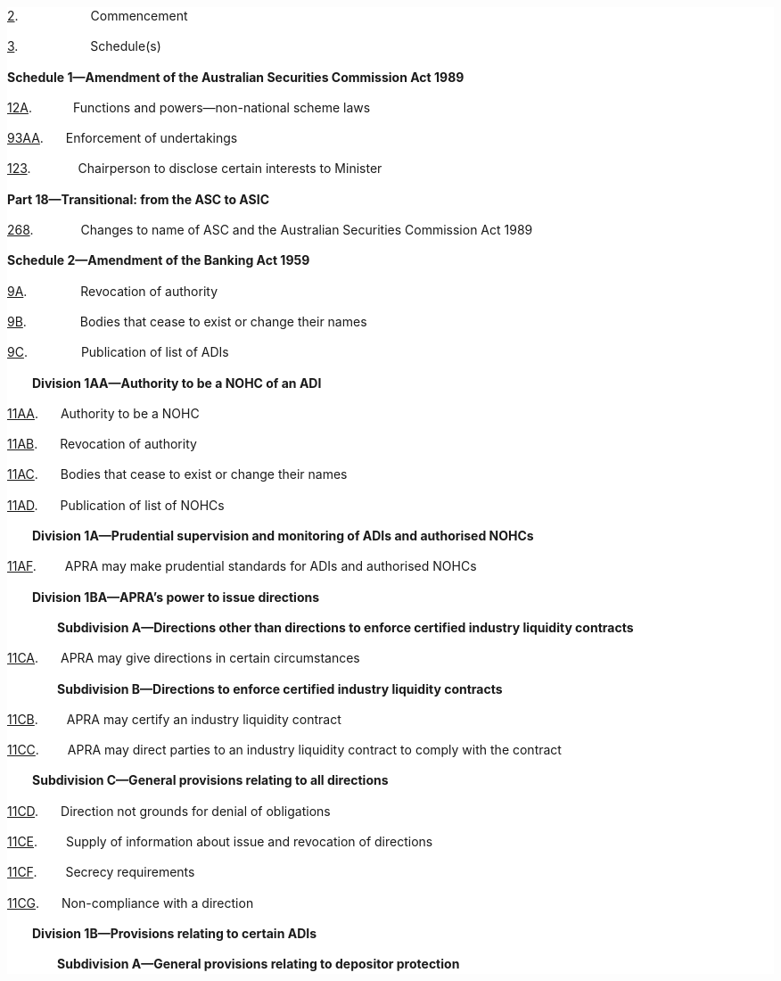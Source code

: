 [2](#2).            Commencement

[3](#3).            Schedule(s)

**Schedule 1—Amendment of the Australian Securities Commission Act 1989**

[12A](#12A).       Functions and powers—non-national scheme laws

[93AA](#93AA).    Enforcement of undertakings

[123](#123).        Chairperson to disclose certain interests to Minister

**Part 18—Transitional: from the ASC to ASIC**

[268](#268).        Changes to name of ASC and the Australian Securities Commission Act 1989

**Schedule 2—Amendment of the Banking Act 1959**

[9A](#9A).         Revocation of authority

[9B](#9B).         Bodies that cease to exist or change their names

[9C](#9C).         Publication of list of ADIs

    **Division 1AA—Authority to be a NOHC of an ADI**

[11AA](#11AA).    Authority to be a NOHC

[11AB](#11AB).    Revocation of authority

[11AC](#11AC).    Bodies that cease to exist or change their names

[11AD](#11AD).    Publication of list of NOHCs

    **Division 1A—Prudential supervision and monitoring of ADIs and authorised NOHCs**

[11AF](#11AF).     APRA may make prudential standards for ADIs and authorised NOHCs

    **Division 1BA—APRA’s power to issue directions** 

        **Subdivision A—Directions other than directions to enforce certified industry liquidity contracts**

[11CA](#11CA).    APRA may give directions in certain circumstances

        **Subdivision B—Directions to enforce certified industry liquidity contracts**

[11CB](#11CB).     APRA may certify an industry liquidity contract

[11CC](#11CC).     APRA may direct parties to an industry liquidity contract to comply with the contract

    **Subdivision C—General provisions relating to all directions**

[11CD](#11CD).    Direction not grounds for denial of obligations

[11CE](#11CE).     Supply of information about issue and revocation of directions

[11CF](#11CF).     Secrecy requirements

[11CG](#11CG).    Non-compliance with a direction

    **Division 1B—Provisions relating to certain ADIs** 

        **Subdivision A—General provisions relating to depositor protection**
